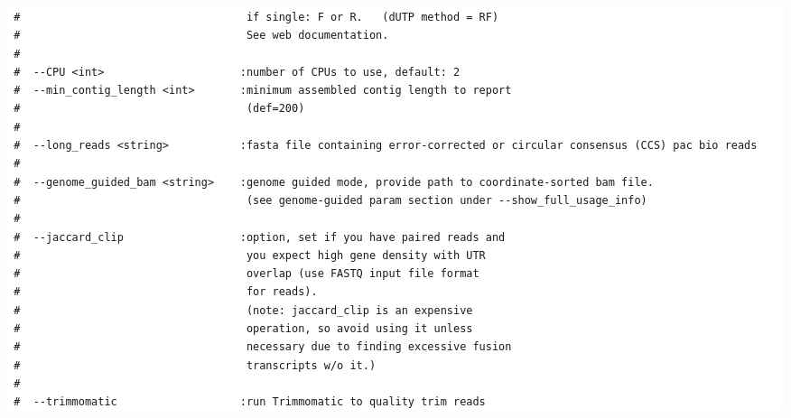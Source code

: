      #                                   if single: F or R.   (dUTP method = RF)
     #                                   See web documentation.
     #
     #  --CPU <int>                     :number of CPUs to use, default: 2
     #  --min_contig_length <int>       :minimum assembled contig length to report
     #                                   (def=200)
     #
     #  --long_reads <string>           :fasta file containing error-corrected or circular consensus (CCS) pac bio reads
     #
     #  --genome_guided_bam <string>    :genome guided mode, provide path to coordinate-sorted bam file.
     #                                   (see genome-guided param section under --show_full_usage_info)
     #
     #  --jaccard_clip                  :option, set if you have paired reads and
     #                                   you expect high gene density with UTR
     #                                   overlap (use FASTQ input file format
     #                                   for reads).
     #                                   (note: jaccard_clip is an expensive
     #                                   operation, so avoid using it unless
     #                                   necessary due to finding excessive fusion
     #                                   transcripts w/o it.)
     #
     #  --trimmomatic                   :run Trimmomatic to quality trim reads
